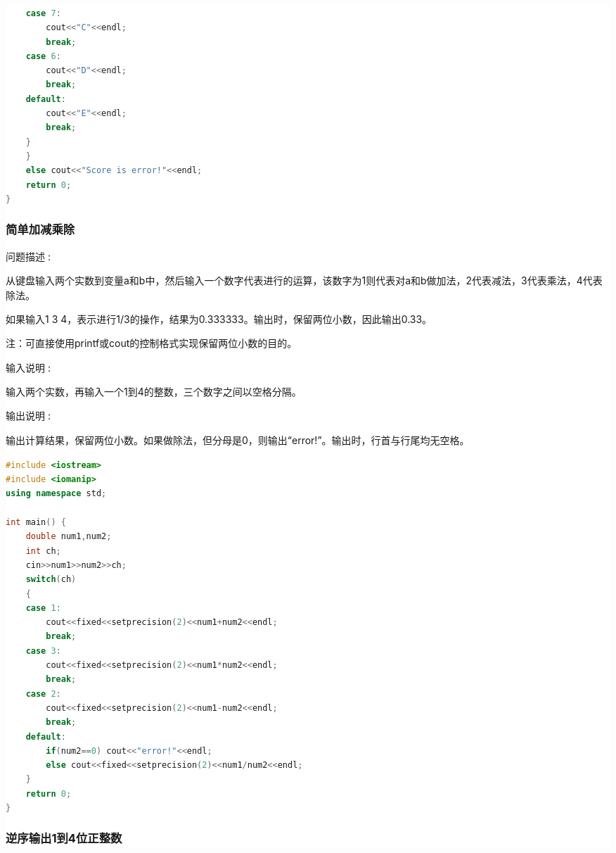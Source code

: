 ```cpp
    case 7:
        cout<<"C"<<endl;
        break;
    case 6:
        cout<<"D"<<endl;
        break;
    default:
        cout<<"E"<<endl;
        break;
    }
    }
    else cout<<"Score is error!"<<endl;
    return 0;
}
```

### 简单加减乘除

问题描述 :

从键盘输入两个实数到变量a和b中，然后输入一个数字代表进行的运算，该数字为1则代表对a和b做加法，2代表减法，3代表乘法，4代表除法。

如果输入1 3 4，表示进行1/3的操作，结果为0.333333。输出时，保留两位小数，因此输出0.33。

注：可直接使用printf或cout的控制格式实现保留两位小数的目的。

输入说明 :

输入两个实数，再输入一个1到4的整数，三个数字之间以空格分隔。

输出说明 :

输出计算结果，保留两位小数。如果做除法，但分母是0，则输出“error!”。输出时，行首与行尾均无空格。

```cpp
#include <iostream>
#include <iomanip>
using namespace std;

int main() {
    double num1,num2;
    int ch;
    cin>>num1>>num2>>ch;
    switch(ch)
    {
    case 1:
        cout<<fixed<<setprecision(2)<<num1+num2<<endl;
        break;
    case 3:
        cout<<fixed<<setprecision(2)<<num1*num2<<endl;
        break;
    case 2:
        cout<<fixed<<setprecision(2)<<num1-num2<<endl;
        break;
    default:
        if(num2==0) cout<<"error!"<<endl;
        else cout<<fixed<<setprecision(2)<<num1/num2<<endl;
    }
    return 0;
}

```
### 逆序输出1到4位正整数
